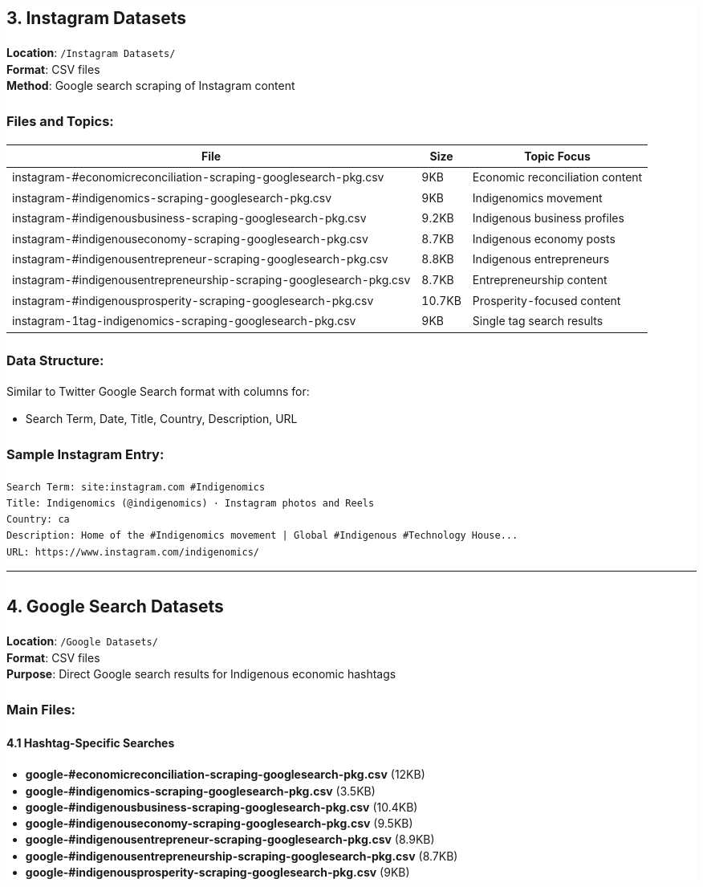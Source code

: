 
## 3. Instagram Datasets

**Location**: `/Instagram Datasets/`  
**Format**: CSV files  
**Method**: Google search scraping of Instagram content  

### Files and Topics:
| File | Size | Topic Focus |
|------|------|-------------|
| instagram-#economicreconciliation-scraping-googlesearch-pkg.csv | 9KB | Economic reconciliation content |
| instagram-#indigenomics-scraping-googlesearch-pkg.csv | 9KB | Indigenomics movement |
| instagram-#indigenousbusiness-scraping-googlesearch-pkg.csv | 9.2KB | Indigenous business profiles |
| instagram-#indigenouseconomy-scraping-googlesearch-pkg.csv | 8.7KB | Indigenous economy posts |
| instagram-#indigenousentrepreneur-scraping-googlesearch-pkg.csv | 8.8KB | Indigenous entrepreneurs |
| instagram-#indigenousentrepreneurship-scraping-googlesearch-pkg.csv | 8.7KB | Entrepreneurship content |
| instagram-#indigenousprosperity-scraping-googlesearch-pkg.csv | 10.7KB | Prosperity-focused content |
| instagram-1tag-indigenomics-scraping-googlesearch-pkg.csv | 9KB | Single tag search results |

### Data Structure:
Similar to Twitter Google Search format with columns for:
- Search Term, Date, Title, Country, Description, URL

### Sample Instagram Entry:
```
Search Term: site:instagram.com #Indigenomics
Title: Indigenomics (@indigenomics) · Instagram photos and Reels
Country: ca
Description: Home of the #Indigenomics movement | Global #Indigenous #Technology House...
URL: https://www.instagram.com/indigenomics/
```

---

## 4. Google Search Datasets

**Location**: `/Google Datasets/`  
**Format**: CSV files  
**Purpose**: Direct Google search results for Indigenous economic hashtags  

### Main Files:

#### 4.1 Hashtag-Specific Searches
- **google-#economicreconciliation-scraping-googlesearch-pkg.csv** (12KB)
- **google-#indigenomics-scraping-googlesearch-pkg.csv** (3.5KB)
- **google-#indigenousbusiness-scraping-googlesearch-pkg.csv** (10.4KB)
- **google-#indigenouseconomy-scraping-googlesearch-pkg.csv** (9.5KB)
- **google-#indigenousentrepreneur-scraping-googlesearch-pkg.csv** (8.9KB)
- **google-#indigenousentrepreneurship-scraping-googlesearch-pkg.csv** (8.7KB)
- **google-#indigenousprosperity-scraping-googlesearch-pkg.csv** (9KB)
